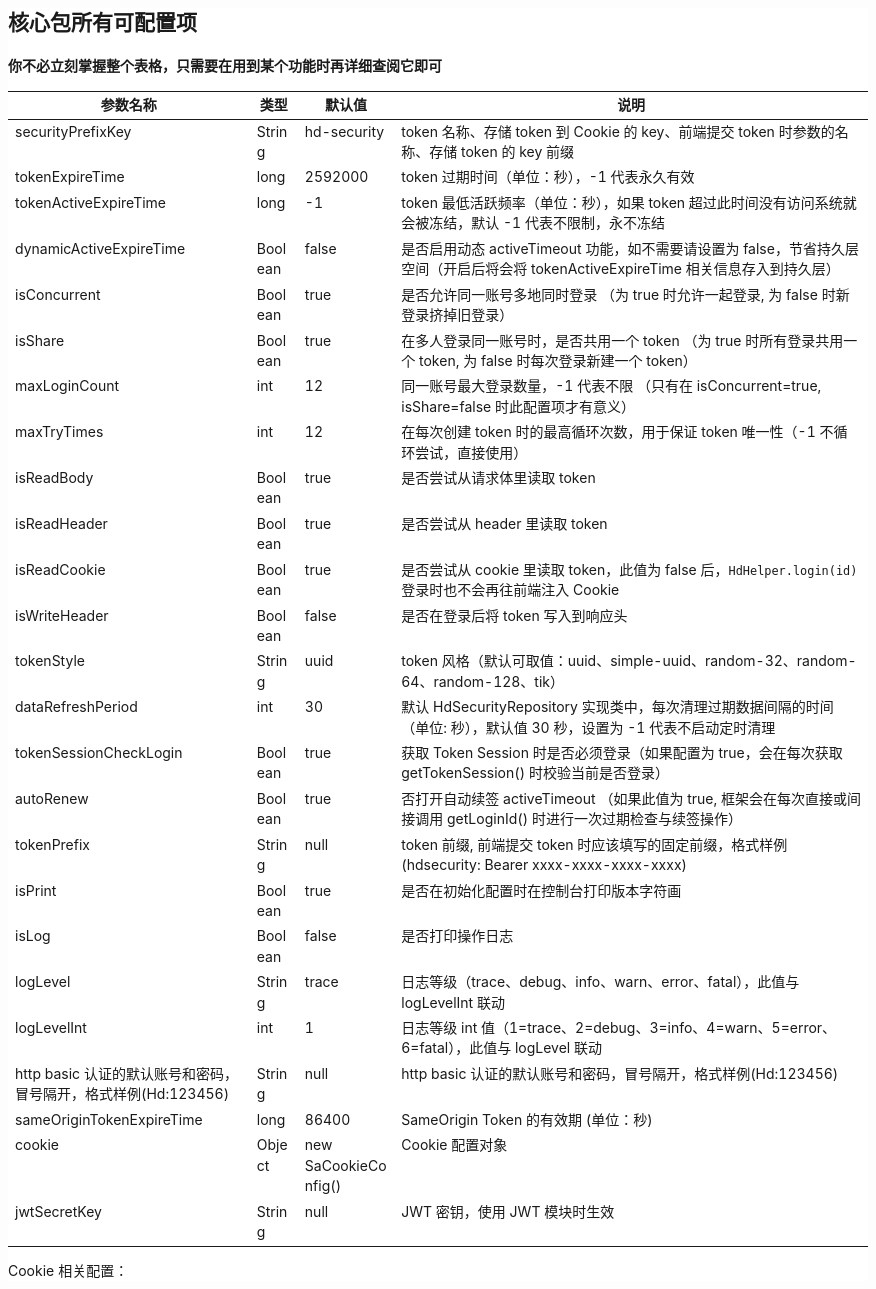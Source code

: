 ## 核心包所有可配置项

**你不必立刻掌握整个表格，只需要在用到某个功能时再详细查阅它即可**

| 参数名称                                                       | 类型    | 默认值               | 说明                                                                                                                               |
| -------------------------------------------------------------- | ------- | -------------------- | ---------------------------------------------------------------------------------------------------------------------------------- |
| securityPrefixKey                                              | String  | hd-security          | token 名称、存储 token 到 Cookie 的 key、前端提交 token 时参数的名称、存储 token 的 key 前缀                                       |
| tokenExpireTime                                                | long    | 2592000              | token 过期时间（单位：秒），-1 代表永久有效                                                                                        |
| tokenActiveExpireTime                                          | long    | -1                   | token 最低活跃频率（单位：秒），如果 token 超过此时间没有访问系统就会被冻结，默认 -1 代表不限制，永不冻结                          |
| dynamicActiveExpireTime                                        | Boolean | false                | 是否启用动态 activeTimeout 功能，如不需要请设置为 false，节省持久层空间（开启后将会将 tokenActiveExpireTime 相关信息存入到持久层） |
| isConcurrent                                                   | Boolean | true                 | 是否允许同一账号多地同时登录 （为 true 时允许一起登录, 为 false 时新登录挤掉旧登录）                                               |
| isShare                                                        | Boolean | true                 | 在多人登录同一账号时，是否共用一个 token （为 true 时所有登录共用一个 token, 为 false 时每次登录新建一个 token）                   |
| maxLoginCount                                                  | int     | 12                   | 同一账号最大登录数量，-1 代表不限 （只有在 isConcurrent=true, isShare=false 时此配置项才有意义）                                   |
| maxTryTimes                                                    | int     | 12                   | 在每次创建 token 时的最高循环次数，用于保证 token 唯一性（-1 不循环尝试，直接使用）                                                |
| isReadBody                                                     | Boolean | true                 | 是否尝试从请求体里读取 token                                                                                                       |
| isReadHeader                                                   | Boolean | true                 | 是否尝试从 header 里读取 token                                                                                                     |
| isReadCookie                                                   | Boolean | true                 | 是否尝试从 cookie 里读取 token，此值为 false 后，`HdHelper.login(id)` 登录时也不会再往前端注入 Cookie                              |
| isWriteHeader                                                  | Boolean | false                | 是否在登录后将 token 写入到响应头                                                                                                  |
| tokenStyle                                                     | String  | uuid                 | token 风格（默认可取值：uuid、simple-uuid、random-32、random-64、random-128、tik）                                                 |
| dataRefreshPeriod                                              | int     | 30                   | 默认 HdSecurityRepository 实现类中，每次清理过期数据间隔的时间（单位: 秒），默认值 30 秒，设置为 -1 代表不启动定时清理             |
| tokenSessionCheckLogin                                         | Boolean | true                 | 获取 Token Session 时是否必须登录（如果配置为 true，会在每次获取 getTokenSession() 时校验当前是否登录）                            |
| autoRenew                                                      | Boolean | true                 | 否打开自动续签 activeTimeout （如果此值为 true, 框架会在每次直接或间接调用 getLoginId() 时进行一次过期检查与续签操作）             |
| tokenPrefix                                                    | String  | null                 | token 前缀, 前端提交 token 时应该填写的固定前缀，格式样例(hdsecurity: Bearer xxxx-xxxx-xxxx-xxxx)                                  |
| isPrint                                                        | Boolean | true                 | 是否在初始化配置时在控制台打印版本字符画                                                                                           |
| isLog                                                          | Boolean | false                | 是否打印操作日志                                                                                                                   |
| logLevel                                                       | String  | trace                | 日志等级（trace、debug、info、warn、error、fatal），此值与 logLevelInt 联动                                                        |
| logLevelInt                                                    | int     | 1                    | 日志等级 int 值（1=trace、2=debug、3=info、4=warn、5=error、6=fatal），此值与 logLevel 联动                                        |
| http basic 认证的默认账号和密码，冒号隔开，格式样例(Hd:123456) | String  | null                 | http basic 认证的默认账号和密码，冒号隔开，格式样例(Hd:123456)                                                                     |
| sameOriginTokenExpireTime                                      | long    | 86400                | SameOrigin Token 的有效期 (单位：秒)                                                                                               |
| cookie                                                         | Object  | new SaCookieConfig() | Cookie 配置对象                                                                                                                    |
| jwtSecretKey                                                   | String  | null                 | JWT 密钥，使用 JWT 模块时生效                                                                                                      |

Cookie 相关配置：
